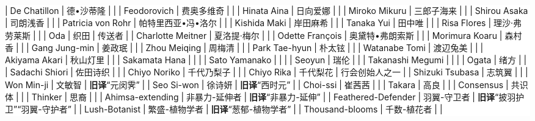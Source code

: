 | De Chatillon         | 德•沙蒂隆           |                           |
| Feodorovich          | 费奥多维奇          |                           |
| Hinata Aina          | 日向爱娜            |                           |
| Miroko Mikuru        | 三郎子海来          |                           |
| Shirou Asaka         | 司朗浅香            |                           |
| Patricia von Rohr    | 帕特里西亚•冯•洛尔  |                           |
| Kishida Maki         | 岸田麻希            |                           |
| Tanaka Yui           | 田中唯              |                           |
| Risa Flores          | 理沙·弗劳莱斯       |                           |
| Oda                  | 织田                | 传送者                    |
| Charlotte Meitner    | 夏洛提·梅尔         |                           |
| Odette François      | 奥黛特•弗朗索斯     |                           |
| Morimura Koaru       | 森村香              |                           |
| Gang Jung-min        | 姜政珉              |                           |
| Zhou Meiqing         | 周梅清              |                           |
| Park Tae-hyun        | 朴太铉              |                           |
| Watanabe Tomi        | 渡辺兔美            |                           |
| Akiyama Akari        | 秋山灯里            |                           |
| Sakamata Hana        |                     |                           |
| Sato Yamanako        |                     |                           |
| Seoyun               | 瑞伦                |                           |
| Takanashi Megumi     |                     |                           |
| Ogata                | 绪方                |                           |
| Sadachi Shiori       | 佐田诗织            |                           |
| Chiyo Noriko         | 千代乃梨子          |                           |
| Chiyo Rika           | 千代梨花            | 行会创始人之一            |
| Shizuki Tsubasa      | 志筑翼              |                           |
| Won Min-ji           | 文敏智              | **旧译**“元闵霁”          |
| Seo Si-won           | 徐诗妍              | **旧译**“西时元”          |
| Choi-ssi             | 崔茜茜              |                           |
| Takara               | 高良                |                           |
| Consensus            | 共识体              |                           |
| Thinker              | 思裔                |                           |
| Ahimsa-extending     | 非暴力-延伸者       | **旧译**“非暴力-延伸”     |
| Feathered-Defender   | 羽翼-守卫者         | **旧译**“披羽护卫”“羽翼-守护者”        |
| Lush-Botanist        | 繁盛-植物学者       | **旧译**“葱郁-植物学者”   |
| Thousand-blooms      | 千数-植花者         |                           |